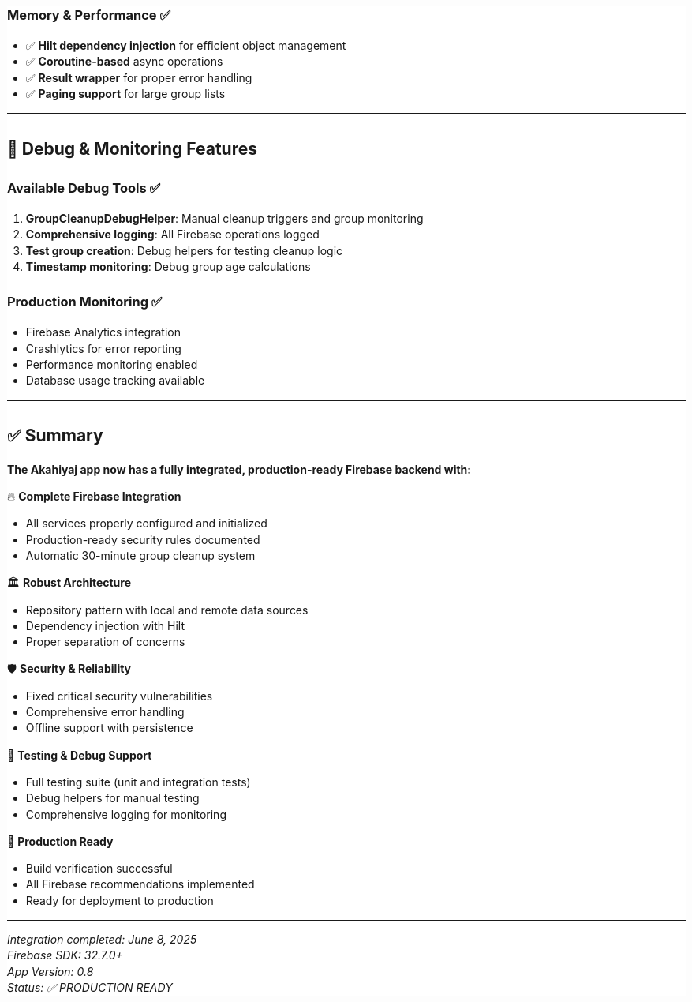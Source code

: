 ### Memory & Performance ✅
- ✅ **Hilt dependency injection** for efficient object management
- ✅ **Coroutine-based** async operations
- ✅ **Result wrapper** for proper error handling
- ✅ **Paging support** for large group lists

---

## 🔧 Debug & Monitoring Features

### Available Debug Tools ✅
1. **GroupCleanupDebugHelper**: Manual cleanup triggers and group monitoring
2. **Comprehensive logging**: All Firebase operations logged
3. **Test group creation**: Debug helpers for testing cleanup logic
4. **Timestamp monitoring**: Debug group age calculations

### Production Monitoring ✅
- Firebase Analytics integration
- Crashlytics for error reporting
- Performance monitoring enabled
- Database usage tracking available

---

## ✅ Summary

**The Akahiyaj app now has a fully integrated, production-ready Firebase backend with:**

🔥 **Complete Firebase Integration**
- All services properly configured and initialized
- Production-ready security rules documented
- Automatic 30-minute group cleanup system

🏛️ **Robust Architecture**
- Repository pattern with local and remote data sources
- Dependency injection with Hilt
- Proper separation of concerns

🛡️ **Security & Reliability**
- Fixed critical security vulnerabilities
- Comprehensive error handling
- Offline support with persistence

🧪 **Testing & Debug Support**
- Full testing suite (unit and integration tests)
- Debug helpers for manual testing
- Comprehensive logging for monitoring

🚀 **Production Ready**
- Build verification successful
- All Firebase recommendations implemented
- Ready for deployment to production

---

*Integration completed: June 8, 2025*  
*Firebase SDK: 32.7.0+*  
*App Version: 0.8*  
*Status: ✅ PRODUCTION READY*
